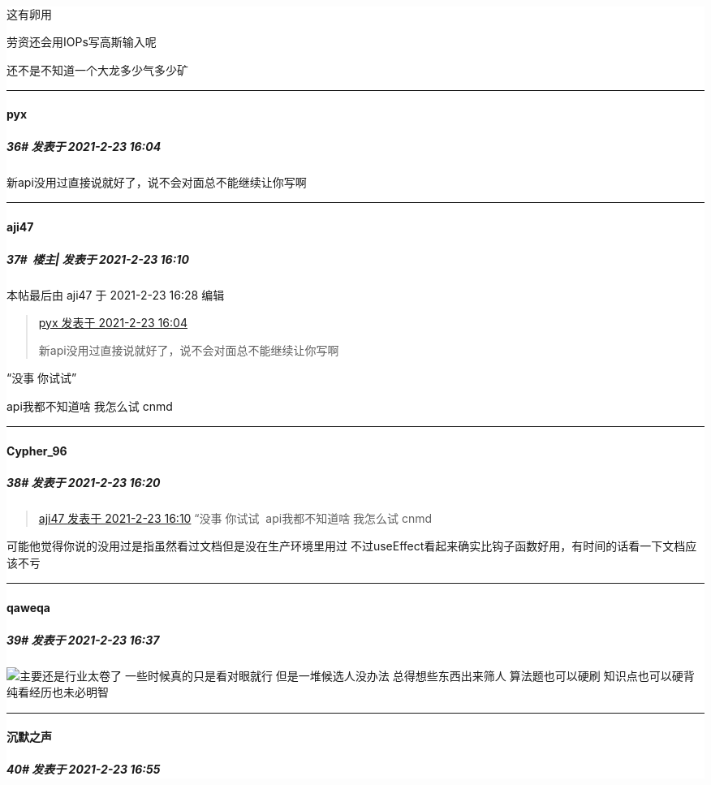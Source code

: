 
这有卵用

劳资还会用IOPs写高斯输入呢

还不是不知道一个大龙多少气多少矿


-----

####  pyx  
##### 36#       发表于 2021-2-23 16:04


新api没用过直接说就好了，说不会对面总不能继续让你写啊


-----

####  aji47  
##### 37#         楼主| 发表于 2021-2-23 16:10


 本帖最后由 aji47 于 2021-2-23 16:28 编辑 
<blockquote><a href="httphttps://bbs.saraba1st.com/2b/forum.php?mod=redirect&amp;goto=findpost&amp;pid=50417139&amp;ptid=1989340" target="_blank">pyx 发表于 2021-2-23 16:04</a>

新api没用过直接说就好了，说不会对面总不能继续让你写啊</blockquote>
“没事 你试试”


api我都不知道啥 我怎么试 cnmd


-----

####  Cypher_96  
##### 38#       发表于 2021-2-23 16:20


<blockquote><a href="httphttps://bbs.saraba1st.com/2b/forum.php?mod=redirect&amp;goto=findpost&amp;pid=50417205&amp;ptid=1989340" target="_blank">aji47 发表于 2021-2-23 16:10</a>
 “没事 你试试  api我都不知道啥 我怎么试 cnmd</blockquote>
可能他觉得你说的没用过是指虽然看过文档但是没在生产环境里用过
不过useEffect看起来确实比钩子函数好用，有时间的话看一下文档应该不亏


-----

####  qaweqa  
##### 39#       发表于 2021-2-23 16:37


<img src="https://static.saraba1st.com/image/smiley/face2017/004.gif" referrerpolicy="no-referrer">主要还是行业太卷了 一些时候真的只是看对眼就行 但是一堆候选人没办法 总得想些东西出来筛人 算法题也可以硬刷 知识点也可以硬背 纯看经历也未必明智 


-----

####  沉默之声  
##### 40#       发表于 2021-2-23 16:55
